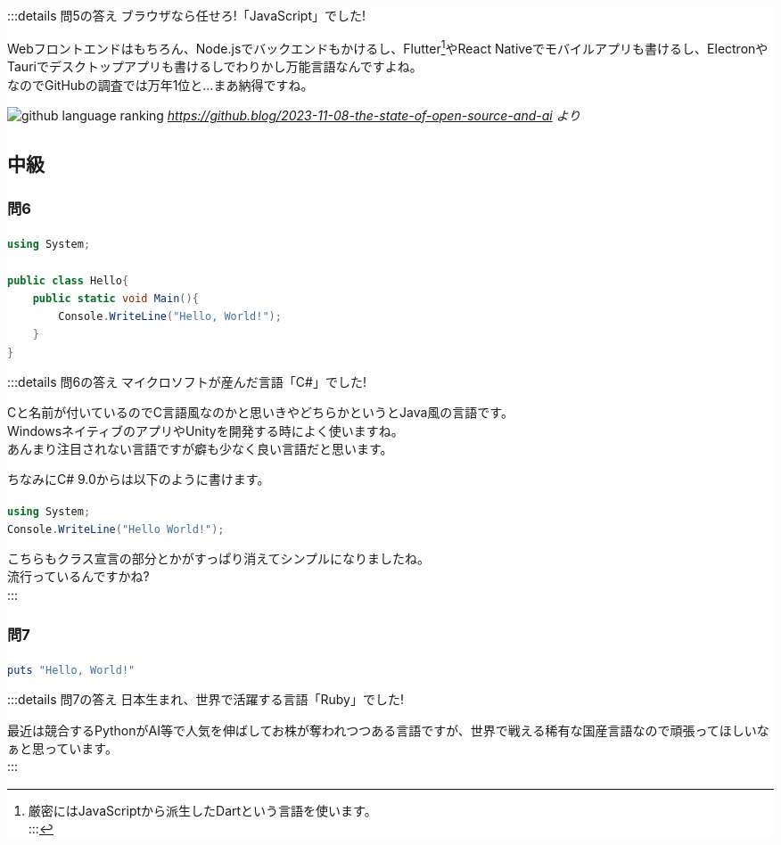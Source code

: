 :::details 問5の答え
ブラウザなら任せろ!「JavaScript」でした!  

Webフロントエンドはもちろん、Node.jsでバックエンドもかけるし、Flutter[^1]やReact Nativeでモバイルアプリも書けるし、ElectronやTauriでデスクトップアプリも書けるしでわりかし万能言語なんですよね。  
なのでGitHubの調査では万年1位と…まあ納得ですね。  

![github language ranking](https://github.blog/wp-content/uploads/2023/11/top-programming-languages-2023.png?resize=3840%2C2160?w=1024)
*https://github.blog/2023-11-08-the-state-of-open-source-and-ai より*

[^1]: 厳密にはJavaScriptから派生したDartという言語を使います。  
:::

## 中級

### 問6

```cs
using System;

public class Hello{
    public static void Main(){
        Console.WriteLine("Hello, World!");
    }
}
```

:::details 問6の答え
マイクロソフトが産んだ言語「C#」でした!  

Cと名前が付いているのでC言語風なのかと思いきやどちらかというとJava風の言語です。  
WindowsネイティブのアプリやUnityを開発する時によく使いますね。  
あんまり注目されない言語ですが癖も少なく良い言語だと思います。  

ちなみにC# 9.0からは以下のように書けます。  

```cs
using System;
Console.WriteLine("Hello World!");
```

こちらもクラス宣言の部分とかがすっぱり消えてシンプルになりましたね。  
流行っているんですかね?  
:::

### 問7

```ruby
puts "Hello, World!"
```

:::details 問7の答え
日本生まれ、世界で活躍する言語「Ruby」でした!  

最近は競合するPythonがAI等で人気を伸ばしてお株が奪われつつある言語ですが、世界で戦える稀有な国産言語なので頑張ってほしいなぁと思っています。  
:::
